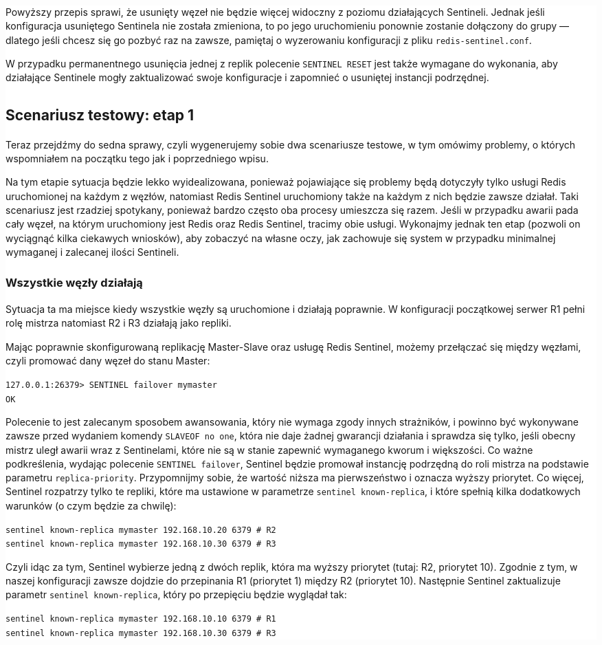 Powyższy przepis sprawi, że usunięty węzeł nie będzie więcej widoczny z poziomu działających Sentineli. Jednak jeśli konfiguracja usuniętego Sentinela nie została zmieniona, to po jego uruchomieniu ponownie zostanie dołączony do grupy — dlatego jeśli chcesz się go pozbyć raz na zawsze, pamiętaj o wyzerowaniu konfiguracji z pliku `redis-sentinel.conf`.

W przypadku permanentnego usunięcia jednej z replik polecenie `SENTINEL RESET` jest także wymagane do wykonania, aby działające Sentinele mogły zaktualizować swoje konfiguracje i zapomnieć o usuniętej instancji podrzędnej.

## Scenariusz testowy: etap 1

Teraz przejdźmy do sedna sprawy, czyli wygenerujemy sobie dwa scenariusze testowe, w tym omówimy problemy, o których wspomniałem na początku tego jak i poprzedniego wpisu.

Na tym etapie sytuacja będzie lekko wyidealizowana, ponieważ pojawiające się problemy będą dotyczyły tylko usługi Redis uruchomionej na każdym z węzłów, natomiast Redis Sentinel uruchomiony także na każdym z nich będzie zawsze działał. Taki scenariusz jest rzadziej spotykany, ponieważ bardzo często oba procesy umieszcza się razem. Jeśli w przypadku awarii pada cały węzeł, na którym uruchomiony jest Redis oraz Redis Sentinel, tracimy obie usługi. Wykonajmy jednak ten etap (pozwoli on wyciągnąć kilka ciekawych wniosków), aby zobaczyć na własne oczy, jak zachowuje się system w przypadku minimalnej wymaganej i zalecanej ilości Sentineli.

### Wszystkie węzły działają

Sytuacja ta ma miejsce kiedy wszystkie węzły są uruchomione i działają poprawnie. W konfiguracji początkowej serwer R1 pełni rolę mistrza natomiast R2 i R3 działają jako repliki.

Mając poprawnie skonfigurowaną replikację Master-Slave oraz usługę Redis Sentinel, możemy przełączać się między węzłami, czyli promować dany węzeł do stanu Master:

```
127.0.0.1:26379> SENTINEL failover mymaster
OK
```

Polecenie to jest zalecanym sposobem awansowania, który nie wymaga zgody innych strażników, i powinno być wykonywane zawsze przed wydaniem komendy `SLAVEOF no one`, która nie daje żadnej gwarancji działania i sprawdza się tylko, jeśli obecny mistrz uległ awarii wraz z Sentinelami, które nie są w stanie zapewnić wymaganego kworum i większości. Co ważne podkreślenia, wydając polecenie `SENTINEL failover`, Sentinel będzie promował instancję podrzędną do roli mistrza na podstawie parametru `replica-priority`. Przypomnijmy sobie, że wartość niższa ma pierwszeństwo i oznacza wyższy priorytet. Co więcej, Sentinel rozpatrzy tylko te repliki, które ma ustawione w parametrze `sentinel known-replica`, i które spełnią kilka dodatkowych warunków (o czym będzie za chwilę):

```
sentinel known-replica mymaster 192.168.10.20 6379 # R2
sentinel known-replica mymaster 192.168.10.30 6379 # R3
```

Czyli idąc za tym, Sentinel wybierze jedną z dwóch replik, która ma wyższy priorytet (tutaj: R2, priorytet 10). Zgodnie z tym, w naszej konfiguracji zawsze dojdzie do przepinania R1 (priorytet 1) między R2 (priorytet 10). Następnie Sentinel zaktualizuje parametr `sentinel known-replica`, który po przepięciu będzie wyglądał tak:

```
sentinel known-replica mymaster 192.168.10.10 6379 # R1
sentinel known-replica mymaster 192.168.10.30 6379 # R3
```
